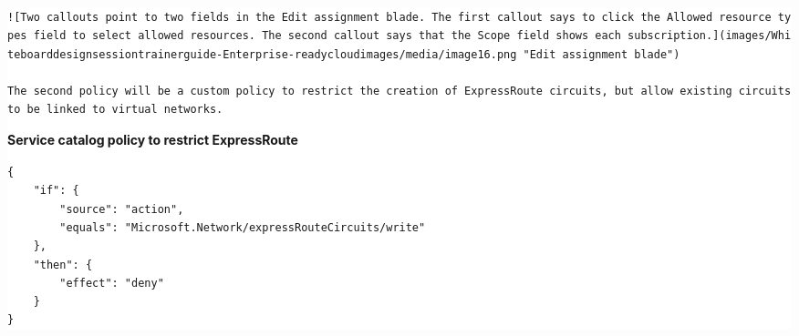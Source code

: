    ![Two callouts point to two fields in the Edit assignment blade. The first callout says to click the Allowed resource types field to select allowed resources. The second callout says that the Scope field shows each subscription.](images/Whiteboarddesignsessiontrainerguide-Enterprise-readycloudimages/media/image16.png "Edit assignment blade")

    The second policy will be a custom policy to restrict the creation of ExpressRoute circuits, but allow existing circuits to be linked to virtual networks.

**Service catalog policy to restrict ExpressRoute**

```
{
    "if": {
        "source": "action",
        "equals": "Microsoft.Network/expressRouteCircuits/write"
    },
    "then": {
        "effect": "deny"
    }
}

```
